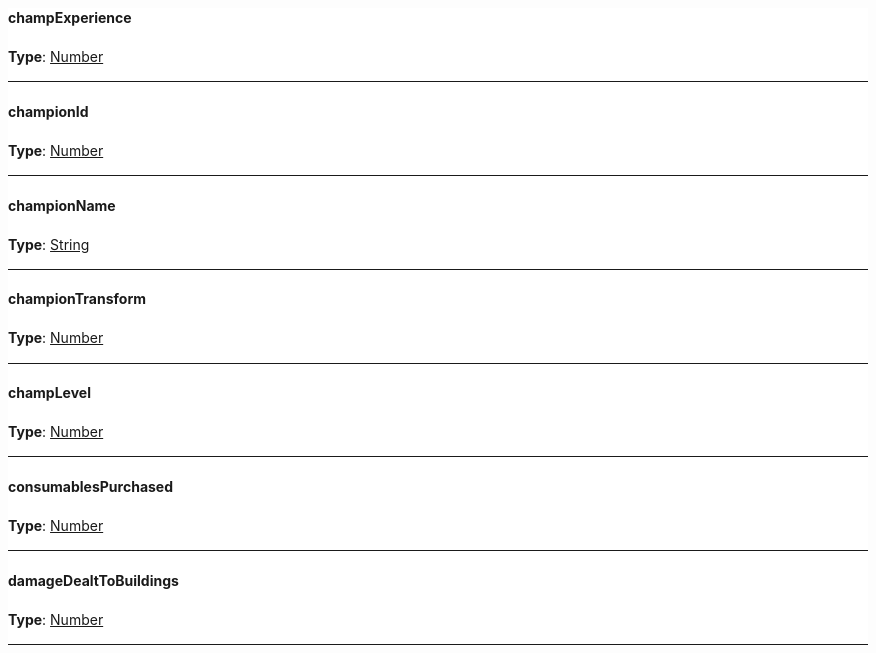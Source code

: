 
#### champExperience



**Type**: [Number](https://developer.mozilla.org/en-US/docs/Web/JavaScript/Reference/Global_Objects/Number)

---

#### championId



**Type**: [Number](https://developer.mozilla.org/en-US/docs/Web/JavaScript/Reference/Global_Objects/Number)

---

#### championName



**Type**: [String](https://developer.mozilla.org/en-US/docs/Web/JavaScript/Reference/Global_Objects/String)

---

#### championTransform



**Type**: [Number](https://developer.mozilla.org/en-US/docs/Web/JavaScript/Reference/Global_Objects/Number)

---

#### champLevel



**Type**: [Number](https://developer.mozilla.org/en-US/docs/Web/JavaScript/Reference/Global_Objects/Number)

---

#### consumablesPurchased



**Type**: [Number](https://developer.mozilla.org/en-US/docs/Web/JavaScript/Reference/Global_Objects/Number)

---

#### damageDealtToBuildings



**Type**: [Number](https://developer.mozilla.org/en-US/docs/Web/JavaScript/Reference/Global_Objects/Number)

---
